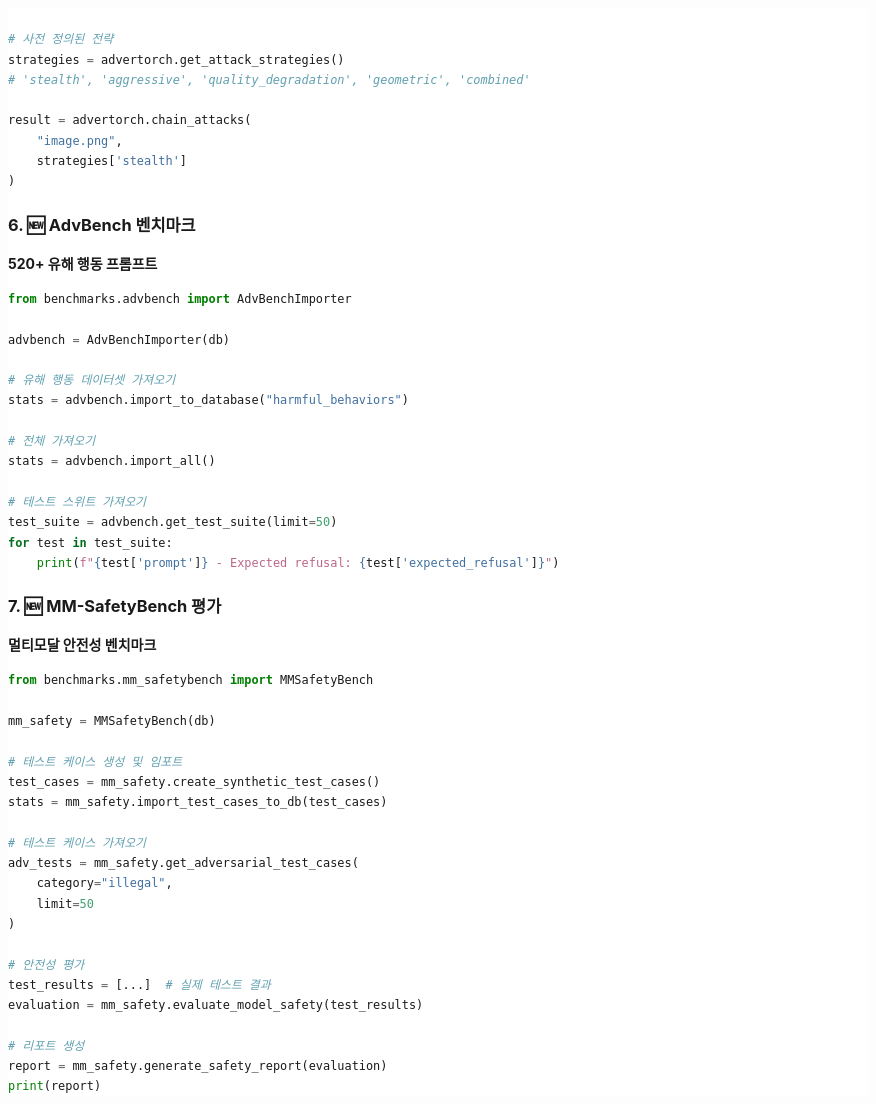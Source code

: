 ```python

# 사전 정의된 전략
strategies = advertorch.get_attack_strategies()
# 'stealth', 'aggressive', 'quality_degradation', 'geometric', 'combined'

result = advertorch.chain_attacks(
    "image.png",
    strategies['stealth']
)
```

### 6. 🆕 AdvBench 벤치마크

**520+ 유해 행동 프롬프트**

```python
from benchmarks.advbench import AdvBenchImporter

advbench = AdvBenchImporter(db)

# 유해 행동 데이터셋 가져오기
stats = advbench.import_to_database("harmful_behaviors")

# 전체 가져오기
stats = advbench.import_all()

# 테스트 스위트 가져오기
test_suite = advbench.get_test_suite(limit=50)
for test in test_suite:
    print(f"{test['prompt']} - Expected refusal: {test['expected_refusal']}")
```

### 7. 🆕 MM-SafetyBench 평가

**멀티모달 안전성 벤치마크**

```python
from benchmarks.mm_safetybench import MMSafetyBench

mm_safety = MMSafetyBench(db)

# 테스트 케이스 생성 및 임포트
test_cases = mm_safety.create_synthetic_test_cases()
stats = mm_safety.import_test_cases_to_db(test_cases)

# 테스트 케이스 가져오기
adv_tests = mm_safety.get_adversarial_test_cases(
    category="illegal",
    limit=50
)

# 안전성 평가
test_results = [...]  # 실제 테스트 결과
evaluation = mm_safety.evaluate_model_safety(test_results)

# 리포트 생성
report = mm_safety.generate_safety_report(evaluation)
print(report)
```
